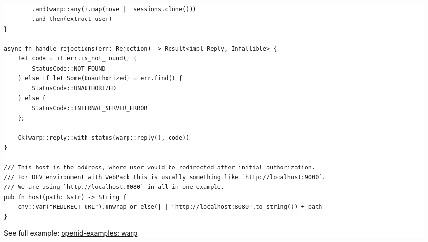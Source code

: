 ```rust#ignore
        .and(warp::any().map(move || sessions.clone()))
        .and_then(extract_user)
}

async fn handle_rejections(err: Rejection) -> Result<impl Reply, Infallible> {
    let code = if err.is_not_found() {
        StatusCode::NOT_FOUND
    } else if let Some(Unauthorized) = err.find() {
        StatusCode::UNAUTHORIZED
    } else {
        StatusCode::INTERNAL_SERVER_ERROR
    };

    Ok(warp::reply::with_status(warp::reply(), code))
}

/// This host is the address, where user would be redirected after initial authorization.
/// For DEV environment with WebPack this is usually something like `http://localhost:9000`.
/// We are using `http://localhost:8080` in all-in-one example.
pub fn host(path: &str) -> String {
    env::var("REDIRECT_URL").unwrap_or_else(|_| "http://localhost:8080".to_string()) + path
}
```

See full example: [openid-examples: warp](https://github.com/kilork/openid-examples/blob/v0.14/examples/warp.rs)
